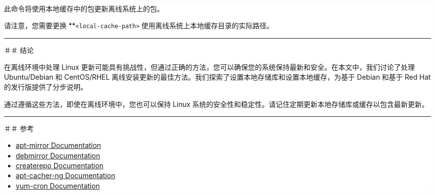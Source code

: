 此命令将使用本地缓存中的包更新离线系统上的包。

请注意，您需要更换 **`<local-cache-path>` 使用离线系统上本地缓存目录的实际路径。

______

＃＃ 结论

在离线环境中处理 Linux 更新可能具有挑战性，但通过正确的方法，您可以确保您的系统保持最新和安全。在本文中，我们讨论了处理 Ubuntu/Debian 和 CentOS/RHEL 离线安装更新的最佳方法。我们探索了设置本地存储库和设置本地缓存，为基于 Debian 和基于 Red Hat 的发行版提供了分步说明。

通过遵循这些方法，即使在离线环境中，您也可以保持 Linux 系统的安全性和稳定性。请记住定期更新本地存储库或缓存以包含最新更新。

______

＃＃ 参考

- [apt-mirror Documentation](https://manpages.debian.org/jessie/apt-mirror/apt-mirror.1.en.html)
- [debmirror Documentation](https://wiki.debian.org/debmirror)
- [createrepo Documentation](https://linux.die.net/man/8/createrepo)
- [apt-cacher-ng Documentation](https://www.unix-ag.uni-kl.de/~bloch/acng/)
- [yum-cron Documentation](https://linux.die.net/man/8/yum-cron)
